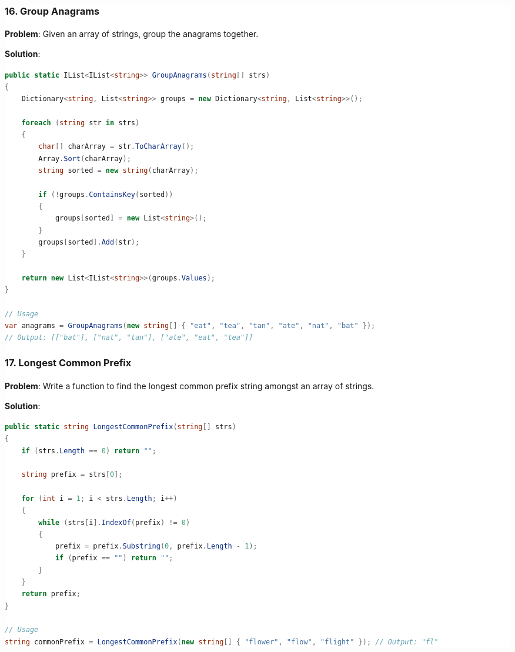 ### 16. **Group Anagrams**

**Problem**: Given an array of strings, group the anagrams together.

**Solution**:

```csharp
public static IList<IList<string>> GroupAnagrams(string[] strs)
{
    Dictionary<string, List<string>> groups = new Dictionary<string, List<string>>();

    foreach (string str in strs)
    {
        char[] charArray = str.ToCharArray();
        Array.Sort(charArray);
        string sorted = new string(charArray);

        if (!groups.ContainsKey(sorted))
        {
            groups[sorted] = new List<string>();
        }
        groups[sorted].Add(str);
    }

    return new List<IList<string>>(groups.Values);
}

// Usage
var anagrams = GroupAnagrams(new string[] { "eat", "tea", "tan", "ate", "nat", "bat" });
// Output: [["bat"], ["nat", "tan"], ["ate", "eat", "tea"]]
```

### 17. **Longest Common Prefix**

**Problem**: Write a function to find the longest common prefix string amongst an array of strings.

**Solution**:

```csharp
public static string LongestCommonPrefix(string[] strs)
{
    if (strs.Length == 0) return "";

    string prefix = strs[0];

    for (int i = 1; i < strs.Length; i++)
    {
        while (strs[i].IndexOf(prefix) != 0)
        {
            prefix = prefix.Substring(0, prefix.Length - 1);
            if (prefix == "") return "";
        }
    }
    return prefix;
}

// Usage
string commonPrefix = LongestCommonPrefix(new string[] { "flower", "flow", "flight" }); // Output: "fl"
```
